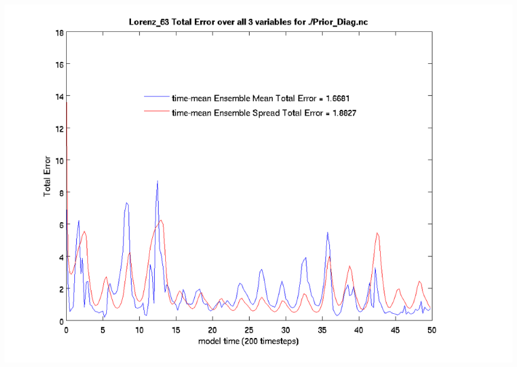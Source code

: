 <td><a href="../images/lorenz_63_total_err.png"><img src="../images/lorenz_63_total_err.png" width="800" /></a><br />